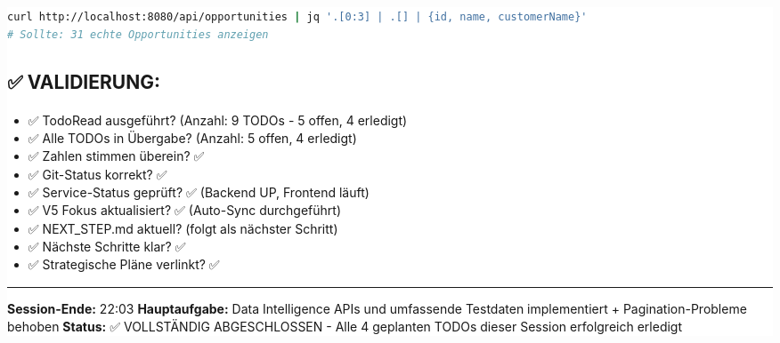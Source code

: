 ```bash
curl http://localhost:8080/api/opportunities | jq '.[0:3] | .[] | {id, name, customerName}'
# Sollte: 31 echte Opportunities anzeigen
```

## ✅ VALIDIERUNG:
- ✅ TodoRead ausgeführt? (Anzahl: 9 TODOs - 5 offen, 4 erledigt)
- ✅ Alle TODOs in Übergabe? (Anzahl: 5 offen, 4 erledigt)
- ✅ Zahlen stimmen überein? ✅
- ✅ Git-Status korrekt? ✅
- ✅ Service-Status geprüft? ✅ (Backend UP, Frontend läuft)
- ✅ V5 Fokus aktualisiert? ✅ (Auto-Sync durchgeführt)
- ✅ NEXT_STEP.md aktuell? (folgt als nächster Schritt)
- ✅ Nächste Schritte klar? ✅
- ✅ Strategische Pläne verlinkt? ✅

---
**Session-Ende:** 22:03
**Hauptaufgabe:** Data Intelligence APIs und umfassende Testdaten implementiert + Pagination-Probleme behoben
**Status:** ✅ VOLLSTÄNDIG ABGESCHLOSSEN - Alle 4 geplanten TODOs dieser Session erfolgreich erledigt
